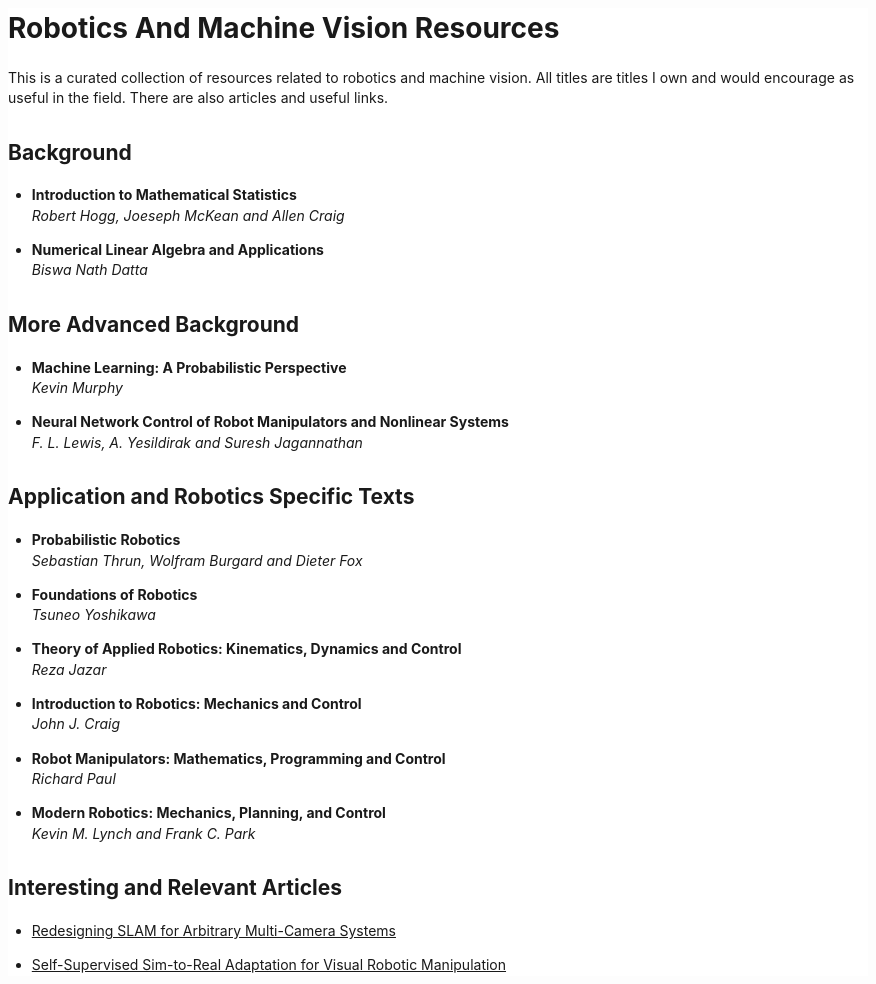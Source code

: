 # Robotics And Machine Vision Resources

This is a curated collection of resources related to robotics and machine
vision.  All titles are titles I own and would encourage as useful in the 
field.  There are also articles and useful links.


## Background

  * __Introduction to Mathematical Statistics__     
    _Robert Hogg, Joeseph McKean and Allen Craig_
    
  * __Numerical Linear Algebra and Applications__     
    _Biswa Nath Datta_
    
    
    
## More Advanced Background    
    
  * __Machine Learning: A Probabilistic Perspective__    
    _Kevin Murphy_  
    
  * __Neural Network Control of Robot Manipulators and Nonlinear Systems__  
    _F. L. Lewis, A. Yesildirak and Suresh Jagannathan_  



## Application and Robotics Specific Texts

  * __Probabilistic Robotics__   
    _Sebastian Thrun, Wolfram Burgard and Dieter Fox_
    
  * __Foundations of Robotics__    
    _Tsuneo Yoshikawa_  
    
  * __Theory of Applied Robotics: Kinematics, Dynamics and Control__  
    _Reza Jazar_
    
  * __Introduction to Robotics: Mechanics and Control__  
    _John J. Craig_  
    
  * __Robot Manipulators: Mathematics, Programming and Control__  
    _Richard Paul_  
    
  * __Modern Robotics: Mechanics, Planning, and Control__  
    _Kevin M. Lynch and Frank C. Park_  



## Interesting and Relevant Articles

  * [Redesigning SLAM for Arbitrary Multi-Camera Systems](http://rpg.ifi.uzh.ch/docs/ICRA20_Kuo.pdf)

  * [Self-Supervised Sim-to-Real Adaptation for Visual Robotic Manipulation](https://arxiv.org/pdf/1910.09470.pdf)
